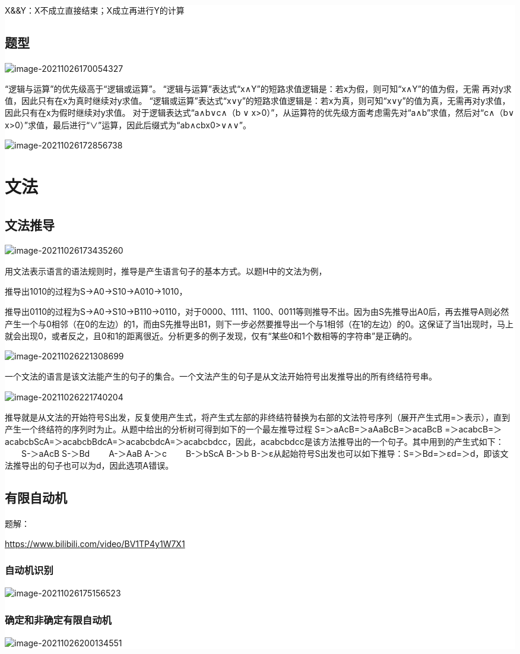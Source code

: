 X&&Y：X不成立直接结束；X成立再进行Y的计算

## 题型

![image-20211026170054327](https://mynotepicbed.oss-cn-beijing.aliyuncs.com/img/image-20211026170054327.png)

 “逻辑与运算”的优先级高于“逻辑或运算”。 “逻辑与运算”表达式“x∧Y”的短路求值逻辑是：若x为假，则可知“x∧Y”的值为假，无需    再对y求值，因此只有在x为真时继续对y求值。	  “逻辑或运算”表达式“x∨y”的短路求值逻辑是：若x为真，则可知“x∨y”的值为真，无需再对y求值，因此只有在x为假时继续对y求值。	    对于逻辑表达式“a∧b∨c∧（b ∨ x>0）”，从运算符的优先级方面考虑需先对“a∧b”求值，然后对“c∧（b∨ x>0）”求值，最后进行“∨”运算，因此后缀式为“ab∧cbx0>∨∧∨”。             

![image-20211026172856738](https://mynotepicbed.oss-cn-beijing.aliyuncs.com/img/image-20211026172856738.png)

# 文法

## 文法推导

![image-20211026173435260](https://mynotepicbed.oss-cn-beijing.aliyuncs.com/img/image-20211026173435260.png)

用文法表示语言的语法规则时，推导是产生语言句子的基本方式。以题H中的文法为例，

推导出1010的过程为S→A0→S10→A010→1010，

推导出0110的过程为S→A0→S10→B110→0110，对于0000、1111、1100、0011等则推导不出。因为由S先推导出A0后，再去推导A则必然产生一个与0相邻（在0的左边）的1，而由S先推导出B1，则下一步必然要推导出一个与1相邻（在1的左边）的0。这保证了当1出现时，马上就会出现0，或者反之，且0和1的距离很近。分析更多的例子发现，仅有“某些0和1个数相等的字符串”是正确的。             

![image-20211026221308699](https://mynotepicbed.oss-cn-beijing.aliyuncs.com/img/image-20211026221308699.png)

一个文法的语言是该文法能产生的句子的集合。一个文法产生的句子是从文法开始符号出发推导出的所有终结符号串。             

![image-20211026221740204](https://mynotepicbed.oss-cn-beijing.aliyuncs.com/img/image-20211026221740204.png)

推导就是从文法的开始符号S出发，反复使用产生式，将产生式左部的非终结符替换为右部的文法符号序列（展开产生式用=＞表示），直到产生一个终结符的序列时为止。从题中给出的分析树可得到如下的一个最左推导过程	S=＞aAcB=＞aAaBcB=＞acaBcB =＞acabcB=＞acabcbScA=＞acabcbBdcA=＞acabcbdcA=＞acabcbdcc，因此，acabcbdcc是该方法推导出的一个句子。其中用到的产生式如下：	　　S-＞aAcB S-＞Bd	　　A-＞AaB  A-＞c	　　B-＞bScA B-＞b  B-＞ε从起始符号S出发也可以如下推导：S=＞Bd=＞εd=＞d，即该文法推导出的句子也可以为d，因此选项A错误。             

## 有限自动机

题解：

https://www.bilibili.com/video/BV1TP4y1W7X1

### 自动机识别

![image-20211026175156523](https://mynotepicbed.oss-cn-beijing.aliyuncs.com/img/image-20211026175156523.png)

### 确定和非确定有限自动机

![image-20211026200134551](https://mynotepicbed.oss-cn-beijing.aliyuncs.com/img/image-20211026200134551.png)
